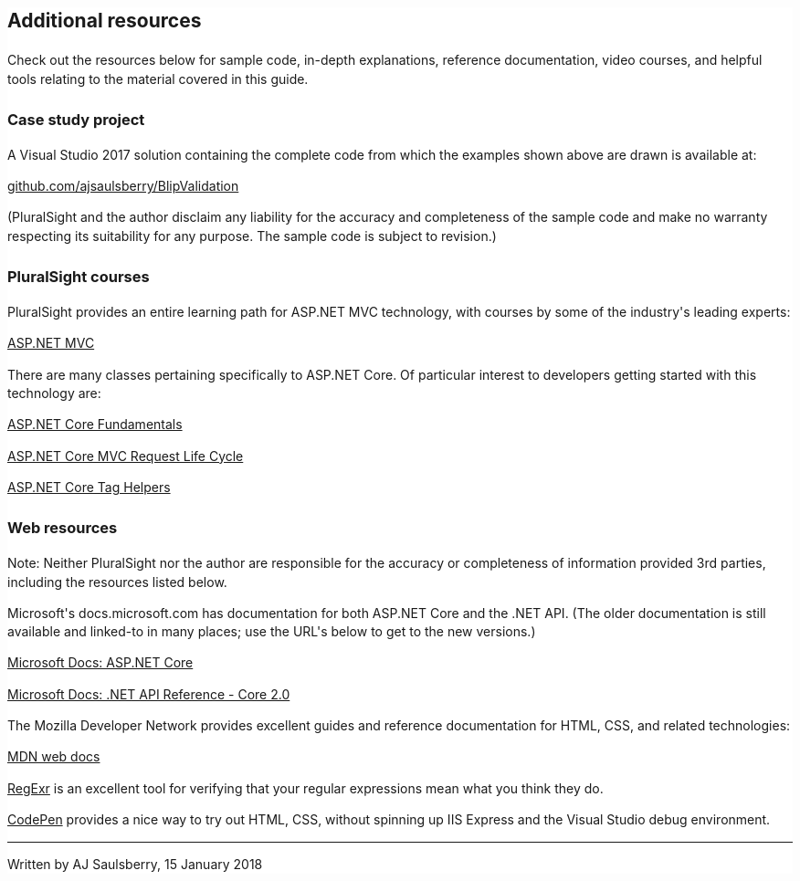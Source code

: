 ## Additional resources

Check out the resources below for sample code,  in-depth explanations, reference documentation, video courses, and helpful tools relating to the material covered in this guide.

### Case study project

A Visual Studio 2017 solution containing the complete code from which the examples shown above are drawn is available at:

[github.com/ajsaulsberry/BlipValidation](https://github.com/ajsaulsberry/BlipValidation)

(PluralSight and the author disclaim any liability for the accuracy and completeness of the sample code and make no warranty respecting its suitability for any purpose. The sample code is subject to revision.)

### PluralSight courses

PluralSight provides an entire learning path for ASP.NET MVC technology, with courses by some of the industry's leading experts:

[ASP.NET MVC](https://www.pluralsight.com/paths/mvc5)

There are many classes pertaining specifically to ASP.NET Core. Of particular interest to developers getting started with this technology are:

[ASP.NET Core Fundamentals](https://www.pluralsight.com/courses/aspdotnet-core-fundamentals)

[ASP.NET Core MVC Request Life Cycle](https://www.pluralsight.com/courses/aspnet-core-mvc-request-life-cycle)

[ASP.NET Core Tag Helpers](https://www.pluralsight.com/courses/aspdotnet-core-tag-helpers)

### Web resources

Note: Neither PluralSight nor the author are responsible for the accuracy or completeness of information provided 3rd parties, including the resources listed below.

Microsoft's docs.microsoft.com has documentation for both ASP.NET Core and the .NET API. (The older documentation is still available and linked-to in many places; use the URL's below to get to the new versions.)

[Microsoft Docs: ASP.NET Core](https://docs.microsoft.com/en-us/aspnet/core/index)

[Microsoft Docs: .NET API Reference - Core 2.0](https://docs.microsoft.com/en-us/dotnet/api/index?view=netcore-2.0)

The Mozilla Developer Network provides excellent guides and reference documentation for HTML, CSS, and related technologies:

[MDN web docs](https://developer.mozilla.org/en-US/)

[RegExr](https://regexr.com/) is an excellent tool for verifying that your regular expressions mean what you think they do.

[CodePen](https://codepen.io) provides a nice way to try out HTML, CSS, without spinning up IIS Express and the Visual Studio debug environment.

---

Written by AJ Saulsberry, 15 January 2018